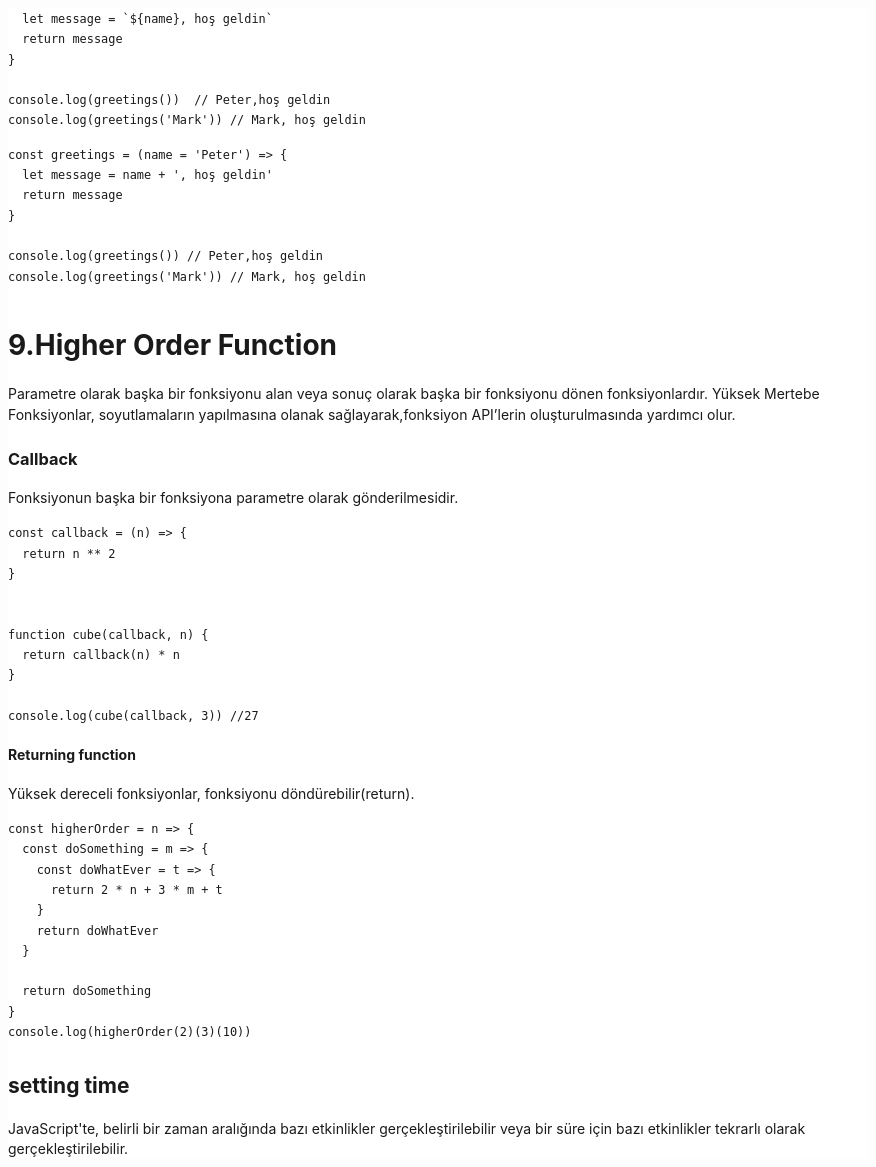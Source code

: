 ```
  let message = `${name}, hoş geldin`
  return message
}

console.log(greetings())  // Peter,hoş geldin
console.log(greetings('Mark')) // Mark, hoş geldin
```
```
const greetings = (name = 'Peter') => {
  let message = name + ', hoş geldin'
  return message
}

console.log(greetings()) // Peter,hoş geldin
console.log(greetings('Mark')) // Mark, hoş geldin
```

# 9.Higher Order Function
Parametre olarak başka bir fonksiyonu alan veya sonuç olarak başka bir fonksiyonu dönen fonksiyonlardır.
Yüksek Mertebe Fonksiyonlar, soyutlamaların yapılmasına olanak sağlayarak,fonksiyon API’lerin oluşturulmasında yardımcı olur.
### Callback
Fonksiyonun başka bir fonksiyona parametre olarak gönderilmesidir.
```
const callback = (n) => {
  return n ** 2
}
​

function cube(callback, n) {
  return callback(n) * n
}
​
console.log(cube(callback, 3)) //27
```
#### Returning function
Yüksek dereceli fonksiyonlar, fonksiyonu döndürebilir(return).
```
const higherOrder = n => {
  const doSomething = m => {
    const doWhatEver = t => {
      return 2 * n + 3 * m + t
    }
    return doWhatEver
  }
​
  return doSomething
}
console.log(higherOrder(2)(3)(10))
```
## setting time
JavaScript'te, belirli bir zaman aralığında bazı etkinlikler gerçekleştirilebilir veya bir süre için bazı etkinlikler tekrarlı olarak gerçekleştirilebilir.

